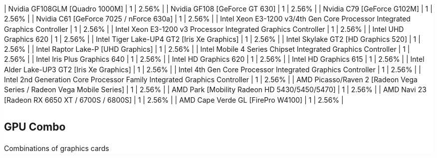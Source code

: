 | Nvidia GF108GLM [Quadro 1000M]                                              | 1         | 2.56%   |
| Nvidia GF108 [GeForce GT 630]                                               | 1         | 2.56%   |
| Nvidia C79 [GeForce G102M]                                                  | 1         | 2.56%   |
| Nvidia C61 [GeForce 7025 / nForce 630a]                                     | 1         | 2.56%   |
| Intel Xeon E3-1200 v3/4th Gen Core Processor Integrated Graphics Controller | 1         | 2.56%   |
| Intel Xeon E3-1200 v3 Processor Integrated Graphics Controller              | 1         | 2.56%   |
| Intel UHD Graphics 620                                                      | 1         | 2.56%   |
| Intel Tiger Lake-UP4 GT2 [Iris Xe Graphics]                                 | 1         | 2.56%   |
| Intel Skylake GT2 [HD Graphics 520]                                         | 1         | 2.56%   |
| Intel Raptor Lake-P [UHD Graphics]                                          | 1         | 2.56%   |
| Intel Mobile 4 Series Chipset Integrated Graphics Controller                | 1         | 2.56%   |
| Intel Iris Plus Graphics 640                                                | 1         | 2.56%   |
| Intel HD Graphics 620                                                       | 1         | 2.56%   |
| Intel HD Graphics 615                                                       | 1         | 2.56%   |
| Intel Alder Lake-UP3 GT2 [Iris Xe Graphics]                                 | 1         | 2.56%   |
| Intel 4th Gen Core Processor Integrated Graphics Controller                 | 1         | 2.56%   |
| Intel 2nd Generation Core Processor Family Integrated Graphics Controller   | 1         | 2.56%   |
| AMD Picasso/Raven 2 [Radeon Vega Series / Radeon Vega Mobile Series]        | 1         | 2.56%   |
| AMD Park [Mobility Radeon HD 5430/5450/5470]                                | 1         | 2.56%   |
| AMD Navi 23 [Radeon RX 6650 XT / 6700S / 6800S]                             | 1         | 2.56%   |
| AMD Cape Verde GL [FirePro W4100]                                           | 1         | 2.56%   |

GPU Combo
---------

Combinations of graphics cards

